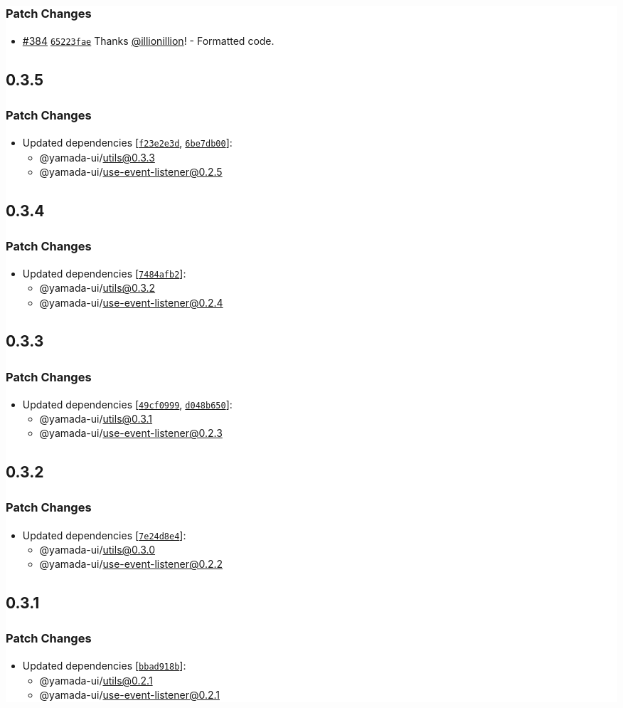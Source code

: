 ### Patch Changes

- [#384](https://github.com/hirotomoyamada/yamada-ui/pull/384) [`65223fae`](https://github.com/hirotomoyamada/yamada-ui/commit/65223faeb235642c75285a9fe46c893478ef609a) Thanks [@illionillion](https://github.com/illionillion)! - Formatted code.

## 0.3.5

### Patch Changes

- Updated dependencies [[`f23e2e3d`](https://github.com/hirotomoyamada/yamada-ui/commit/f23e2e3d5d9c7dc56bd76c0a6639e77a0210fa4b), [`6be7db00`](https://github.com/hirotomoyamada/yamada-ui/commit/6be7db002112720dbc9fc962a9380476e7481b83)]:
  - @yamada-ui/utils@0.3.3
  - @yamada-ui/use-event-listener@0.2.5

## 0.3.4

### Patch Changes

- Updated dependencies [[`7484afb2`](https://github.com/hirotomoyamada/yamada-ui/commit/7484afb2998f47e57818245286b91d412e8e1093)]:
  - @yamada-ui/utils@0.3.2
  - @yamada-ui/use-event-listener@0.2.4

## 0.3.3

### Patch Changes

- Updated dependencies [[`49cf0999`](https://github.com/hirotomoyamada/yamada-ui/commit/49cf0999e6b3aededb08c6f8f80fd3209cddeb27), [`d048b650`](https://github.com/hirotomoyamada/yamada-ui/commit/d048b650fccb91c281ea4bbebee104dd2b7d18f0)]:
  - @yamada-ui/utils@0.3.1
  - @yamada-ui/use-event-listener@0.2.3

## 0.3.2

### Patch Changes

- Updated dependencies [[`7e24d8e4`](https://github.com/hirotomoyamada/yamada-ui/commit/7e24d8e4557912cedd3856242c67ba972b824334)]:
  - @yamada-ui/utils@0.3.0
  - @yamada-ui/use-event-listener@0.2.2

## 0.3.1

### Patch Changes

- Updated dependencies [[`bbad918b`](https://github.com/hirotomoyamada/yamada-ui/commit/bbad918b75312ad4656448c9e9e37bdce5d1c14d)]:
  - @yamada-ui/utils@0.2.1
  - @yamada-ui/use-event-listener@0.2.1
